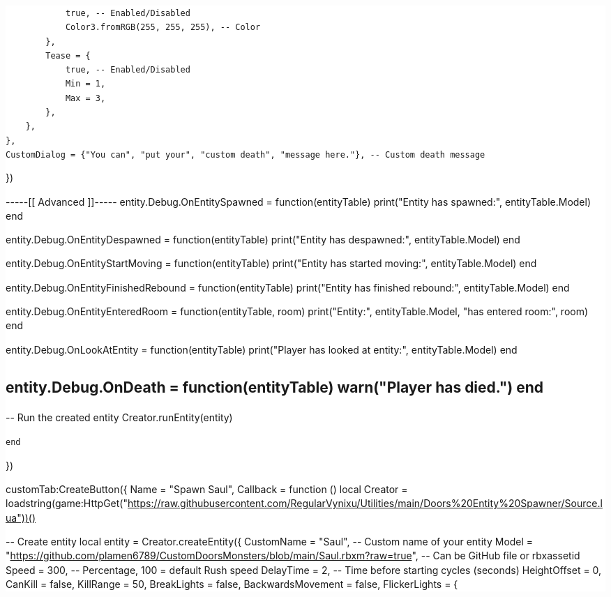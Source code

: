                 true, -- Enabled/Disabled
                Color3.fromRGB(255, 255, 255), -- Color
            },
            Tease = {
                true, -- Enabled/Disabled
                Min = 1,
                Max = 3,
            },
        },
    },
    CustomDialog = {"You can", "put your", "custom death", "message here."}, -- Custom death message
})

-----[[ Advanced ]]-----
entity.Debug.OnEntitySpawned = function(entityTable)
    print("Entity has spawned:", entityTable.Model)
end

entity.Debug.OnEntityDespawned = function(entityTable)
    print("Entity has despawned:", entityTable.Model)
end

entity.Debug.OnEntityStartMoving = function(entityTable)
    print("Entity has started moving:", entityTable.Model)
end

entity.Debug.OnEntityFinishedRebound = function(entityTable)
    print("Entity has finished rebound:", entityTable.Model)
end

entity.Debug.OnEntityEnteredRoom = function(entityTable, room)
    print("Entity:", entityTable.Model, "has entered room:", room)
end

entity.Debug.OnLookAtEntity = function(entityTable)
    print("Player has looked at entity:", entityTable.Model)
end

entity.Debug.OnDeath = function(entityTable)
    warn("Player has died.")
end
------------------------

-- Run the created entity
Creator.runEntity(entity)

    end
})

customTab:CreateButton({
    Name = "Spawn Saul",
    Callback = function ()
        local Creator = loadstring(game:HttpGet("https://raw.githubusercontent.com/RegularVynixu/Utilities/main/Doors%20Entity%20Spawner/Source.lua"))()

-- Create entity
local entity = Creator.createEntity({
    CustomName = "Saul", -- Custom name of your entity
    Model = "https://github.com/plamen6789/CustomDoorsMonsters/blob/main/Saul.rbxm?raw=true", -- Can be GitHub file or rbxassetid
    Speed = 300, -- Percentage, 100 = default Rush speed
    DelayTime = 2, -- Time before starting cycles (seconds)
    HeightOffset = 0,
    CanKill = false,
    KillRange = 50,
    BreakLights = false,
    BackwardsMovement = false,
    FlickerLights = {